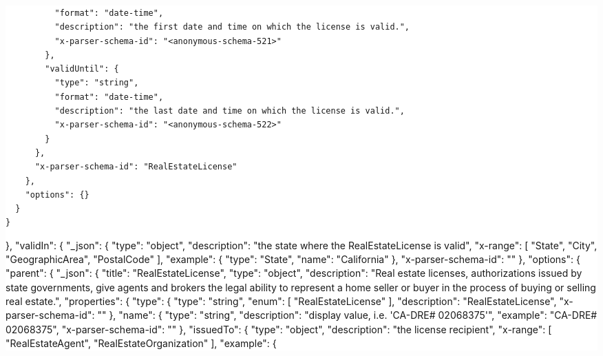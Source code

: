               "format": "date-time",
              "description": "the first date and time on which the license is valid.",
              "x-parser-schema-id": "<anonymous-schema-521>"
            },
            "validUntil": {
              "type": "string",
              "format": "date-time",
              "description": "the last date and time on which the license is valid.",
              "x-parser-schema-id": "<anonymous-schema-522>"
            }
          },
          "x-parser-schema-id": "RealEstateLicense"
        },
        "options": {}
      }
    }
  },
  "validIn": {
    "_json": {
      "type": "object",
      "description": "the state where the RealEstateLicense is valid",
      "x-range": [
        "State",
        "City",
        "GeographicArea",
        "PostalCode"
      ],
      "example": {
        "type": "State",
        "name": "California"
      },
      "x-parser-schema-id": "<anonymous-schema-520>"
    },
    "options": {
      "parent": {
        "_json": {
          "title": "RealEstateLicense",
          "type": "object",
          "description": "Real estate licenses, authorizations issued by state governments, give agents and brokers the legal ability to represent a home seller or buyer in the process of buying or selling real estate.",
          "properties": {
            "type": {
              "type": "string",
              "enum": [
                "RealEstateLicense"
              ],
              "description": "RealEstateLicense",
              "x-parser-schema-id": "<anonymous-schema-513>"
            },
            "name": {
              "type": "string",
              "description": "display value, i.e. 'CA-DRE# 02068375'",
              "example": "CA-DRE# 02068375",
              "x-parser-schema-id": "<anonymous-schema-514>"
            },
            "issuedTo": {
              "type": "object",
              "description": "the license recipient",
              "x-range": [
                "RealEstateAgent",
                "RealEstateOrganization"
              ],
              "example": {